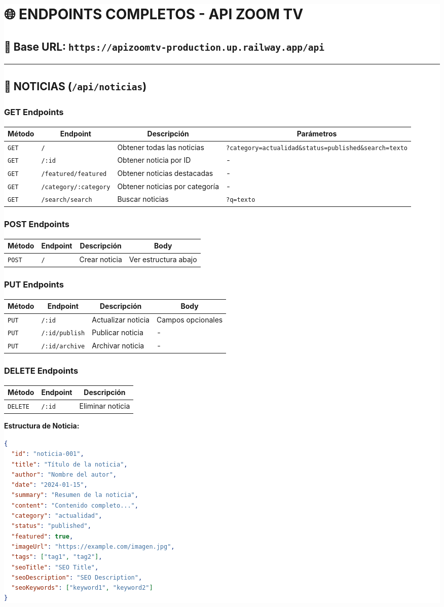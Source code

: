 # 🌐 ENDPOINTS COMPLETOS - API ZOOM TV

## 🔗 Base URL: `https://apizoomtv-production.up.railway.app/api`

---

## 📰 NOTICIAS (`/api/noticias`)

### GET Endpoints
| Método | Endpoint | Descripción | Parámetros |
|--------|----------|-------------|------------|
| `GET` | `/` | Obtener todas las noticias | `?category=actualidad&status=published&search=texto` |
| `GET` | `/:id` | Obtener noticia por ID | - |
| `GET` | `/featured/featured` | Obtener noticias destacadas | - |
| `GET` | `/category/:category` | Obtener noticias por categoría | - |
| `GET` | `/search/search` | Buscar noticias | `?q=texto` |

### POST Endpoints
| Método | Endpoint | Descripción | Body |
|--------|----------|-------------|------|
| `POST` | `/` | Crear noticia | Ver estructura abajo |

### PUT Endpoints
| Método | Endpoint | Descripción | Body |
|--------|----------|-------------|------|
| `PUT` | `/:id` | Actualizar noticia | Campos opcionales |
| `PUT` | `/:id/publish` | Publicar noticia | - |
| `PUT` | `/:id/archive` | Archivar noticia | - |

### DELETE Endpoints
| Método | Endpoint | Descripción |
|--------|----------|-------------|
| `DELETE` | `/:id` | Eliminar noticia |

**Estructura de Noticia:**
```json
{
  "id": "noticia-001",
  "title": "Título de la noticia",
  "author": "Nombre del autor",
  "date": "2024-01-15",
  "summary": "Resumen de la noticia",
  "content": "Contenido completo...",
  "category": "actualidad",
  "status": "published",
  "featured": true,
  "imageUrl": "https://example.com/imagen.jpg",
  "tags": ["tag1", "tag2"],
  "seoTitle": "SEO Title",
  "seoDescription": "SEO Description",
  "seoKeywords": ["keyword1", "keyword2"]
}
```
